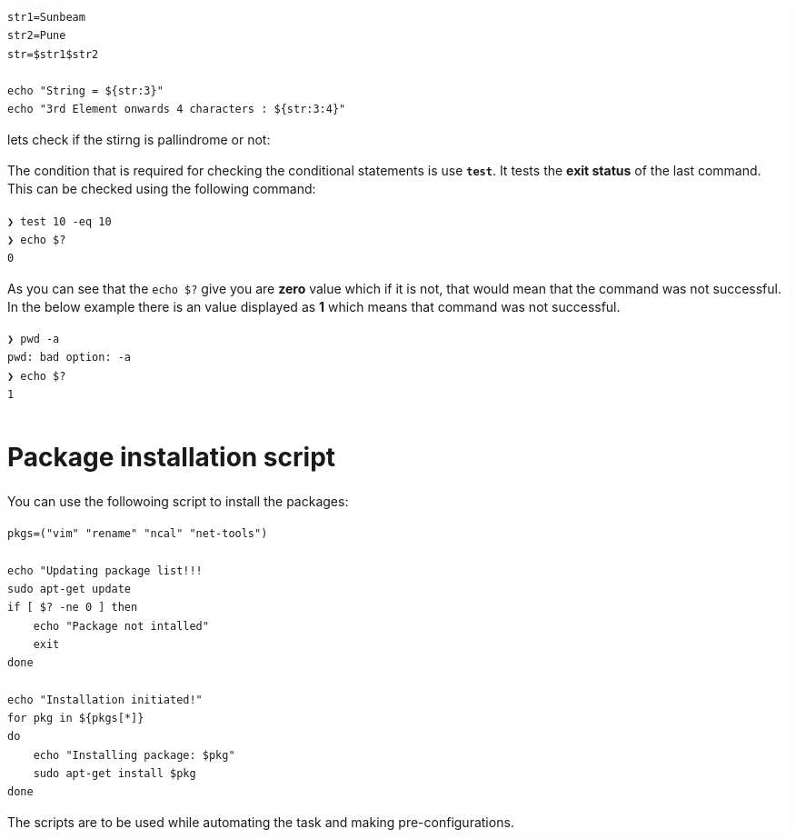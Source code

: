 ```
str1=Sunbeam
str2=Pune
str=$str1$str2

echo "String = ${str:3}"
echo "3rd Element onwards 4 characters : ${str:3:4}"
```

lets check if the stirng is pallindrome or not:
```
```

The condition that is required for checking the conditional statements is use **`test`**. It tests the **exit status** of the last command. This can be checked using the following command:
```
❯ test 10 -eq 10
❯ echo $?
0
``` 
As you can see that the `echo $?` give you are **zero** value which if it is not, that would mean that the command was not successful. In the below example there is an value displayed as **1** which means that command was not successful.
```
❯ pwd -a
pwd: bad option: -a
❯ echo $?
1
```

# Package installation script

You can use the followoing script to install the packages:

```
pkgs=("vim" "rename" "ncal" "net-tools")

echo "Updating package list!!!
sudo apt-get update
if [ $? -ne 0 ] then
    echo "Package not intalled"
    exit 
done

echo "Installation initiated!"
for pkg in ${pkgs[*]}
do
    echo "Installing package: $pkg"
    sudo apt-get install $pkg
done
```

The scripts are to be used while automating the task and making pre-configurations. 












